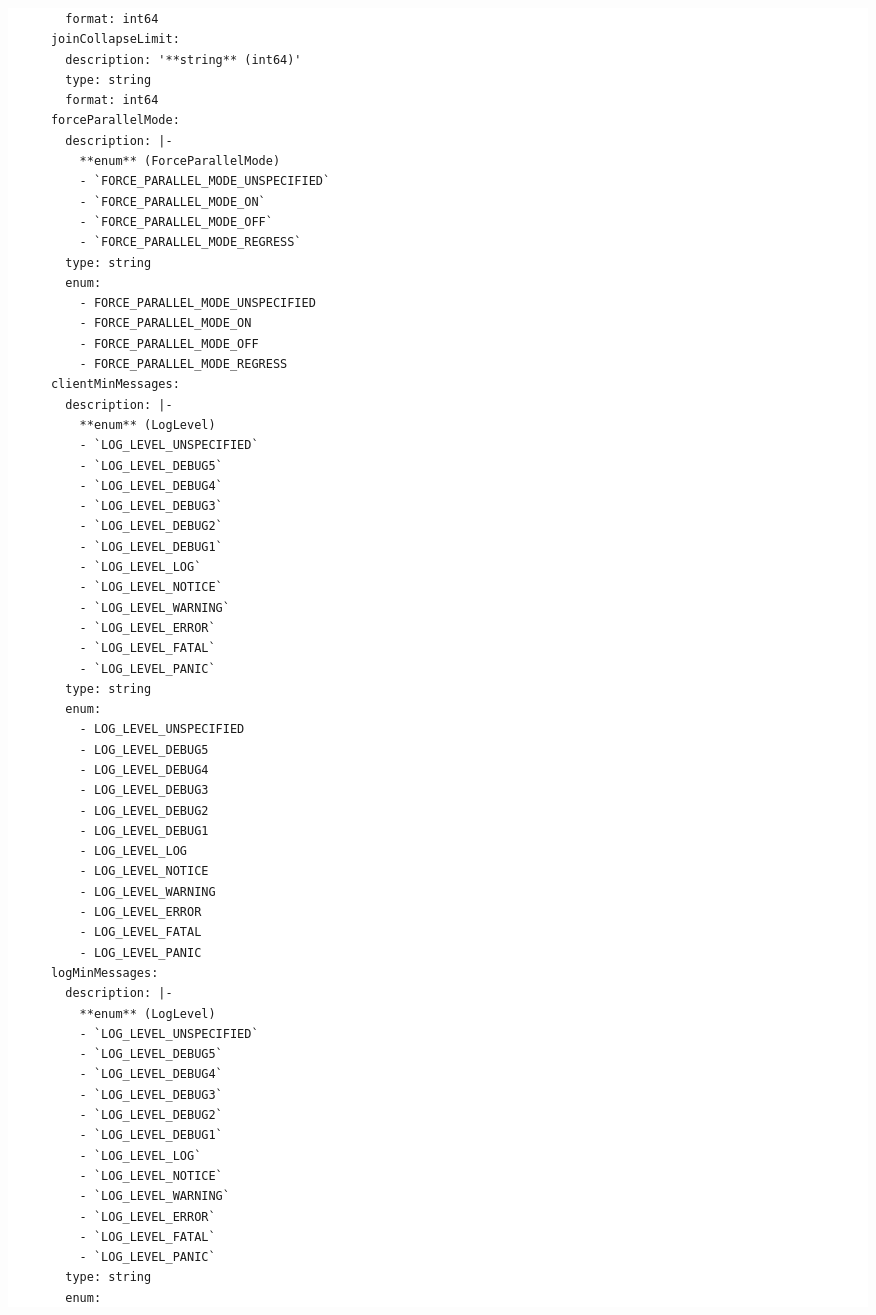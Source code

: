             format: int64
          joinCollapseLimit:
            description: '**string** (int64)'
            type: string
            format: int64
          forceParallelMode:
            description: |-
              **enum** (ForceParallelMode)
              - `FORCE_PARALLEL_MODE_UNSPECIFIED`
              - `FORCE_PARALLEL_MODE_ON`
              - `FORCE_PARALLEL_MODE_OFF`
              - `FORCE_PARALLEL_MODE_REGRESS`
            type: string
            enum:
              - FORCE_PARALLEL_MODE_UNSPECIFIED
              - FORCE_PARALLEL_MODE_ON
              - FORCE_PARALLEL_MODE_OFF
              - FORCE_PARALLEL_MODE_REGRESS
          clientMinMessages:
            description: |-
              **enum** (LogLevel)
              - `LOG_LEVEL_UNSPECIFIED`
              - `LOG_LEVEL_DEBUG5`
              - `LOG_LEVEL_DEBUG4`
              - `LOG_LEVEL_DEBUG3`
              - `LOG_LEVEL_DEBUG2`
              - `LOG_LEVEL_DEBUG1`
              - `LOG_LEVEL_LOG`
              - `LOG_LEVEL_NOTICE`
              - `LOG_LEVEL_WARNING`
              - `LOG_LEVEL_ERROR`
              - `LOG_LEVEL_FATAL`
              - `LOG_LEVEL_PANIC`
            type: string
            enum:
              - LOG_LEVEL_UNSPECIFIED
              - LOG_LEVEL_DEBUG5
              - LOG_LEVEL_DEBUG4
              - LOG_LEVEL_DEBUG3
              - LOG_LEVEL_DEBUG2
              - LOG_LEVEL_DEBUG1
              - LOG_LEVEL_LOG
              - LOG_LEVEL_NOTICE
              - LOG_LEVEL_WARNING
              - LOG_LEVEL_ERROR
              - LOG_LEVEL_FATAL
              - LOG_LEVEL_PANIC
          logMinMessages:
            description: |-
              **enum** (LogLevel)
              - `LOG_LEVEL_UNSPECIFIED`
              - `LOG_LEVEL_DEBUG5`
              - `LOG_LEVEL_DEBUG4`
              - `LOG_LEVEL_DEBUG3`
              - `LOG_LEVEL_DEBUG2`
              - `LOG_LEVEL_DEBUG1`
              - `LOG_LEVEL_LOG`
              - `LOG_LEVEL_NOTICE`
              - `LOG_LEVEL_WARNING`
              - `LOG_LEVEL_ERROR`
              - `LOG_LEVEL_FATAL`
              - `LOG_LEVEL_PANIC`
            type: string
            enum: